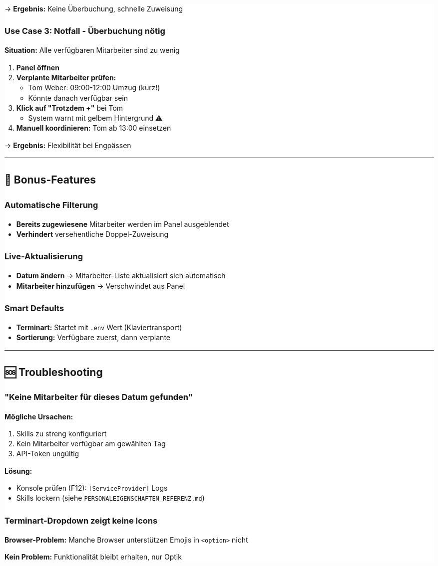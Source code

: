→ **Ergebnis:** Keine Überbuchung, schnelle Zuweisung

### Use Case 3: Notfall - Überbuchung nötig

**Situation:** Alle verfügbaren Mitarbeiter sind zu wenig

1. **Panel öffnen**
2. **Verplante Mitarbeiter prüfen:**
   - Tom Weber: 09:00-12:00 Umzug (kurz!)
   - Könnte danach verfügbar sein
3. **Klick auf "Trotzdem +"** bei Tom
   - System warnt mit gelbem Hintergrund ⚠️
4. **Manuell koordinieren:** Tom ab 13:00 einsetzen

→ **Ergebnis:** Flexibilität bei Engpässen

---

## 🎁 Bonus-Features

### Automatische Filterung
- **Bereits zugewiesene** Mitarbeiter werden im Panel ausgeblendet
- **Verhindert** versehentliche Doppel-Zuweisung

### Live-Aktualisierung
- **Datum ändern** → Mitarbeiter-Liste aktualisiert sich automatisch
- **Mitarbeiter hinzufügen** → Verschwindet aus Panel

### Smart Defaults
- **Terminart:** Startet mit `.env` Wert (Klaviertransport)
- **Sortierung:** Verfügbare zuerst, dann verplante

---

## 🆘 Troubleshooting

### "Keine Mitarbeiter für dieses Datum gefunden"

**Mögliche Ursachen:**
1. Skills zu streng konfiguriert
2. Kein Mitarbeiter verfügbar am gewählten Tag
3. API-Token ungültig

**Lösung:**
- Konsole prüfen (F12): `[ServiceProvider]` Logs
- Skills lockern (siehe `PERSONALEIGENSCHAFTEN_REFERENZ.md`)

### Terminart-Dropdown zeigt keine Icons

**Browser-Problem:** Manche Browser unterstützen Emojis in `<option>` nicht

**Kein Problem:** Funktionalität bleibt erhalten, nur Optik
